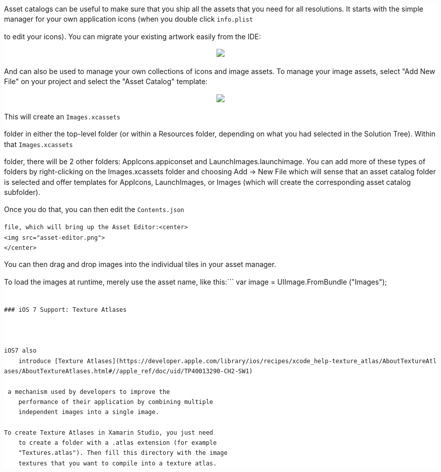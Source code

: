 Asset catalogs can be useful to make sure that you ship all
	the assets that you need for all resolutions.   It starts with
	the simple manager for your own application icons (when you
	double click `info.plist`

 to edit your icons).   You can migrate
	your existing artwork easily from the IDE:<center>
	<img src="info-icons.png">
	</center>



And can also be used to manage your own collections of
	icons and image assets.    To manage your image assets, select
	"Add New File" on your project and select the "Asset Catalog"
	template:<center>
	<img src="asset-template.png">
	</center>



This will create an `Images.xcassets`

 folder in either the
	top-level folder (or within a Resources folder, depending on
	what you had selected in the Solution Tree). Within that `Images.xcassets`

 folder, there will be 2 other folders:
	AppIcons.appiconset and LaunchImages.launchimage. You can add
	more of these types of folders by right-clicking on the
	Images.xcassets folder and choosing Add -> New File which will
	sense that an asset catalog folder is selected and offer
	templates for AppIcons, LaunchImages, or Images (which will
	create the corresponding asset catalog subfolder).

Once you do that, you can then edit the `Contents.json`


	file, which will bring up the Asset Editor:<center>
	<img src="asset-editor.png">
	</center>



You can then drag and drop images into the individual tiles
	in your asset manager.

To load the images at runtime, merely use the asset name,
	like this:```
var image = UIImage.FromBundle ("Images");
```

### iOS 7 Support: Texture Atlases



iOS7 also
	introduce [Texture Atlases](https://developer.apple.com/library/ios/recipes/xcode_help-texture_atlas/AboutTextureAtlases/AboutTextureAtlases.html#//apple_ref/doc/uid/TP40013290-CH2-SW1)

 a mechanism used by developers to improve the
	performance of their application by combining multiple
	independent images into a single image.

To create Texture Atlases in Xamarin Studio, you just need
	to create a folder with a .atlas extension (for example
	"Textures.atlas"). Then fill this directory with the image
	textures that you want to compile into a texture atlas.

```
